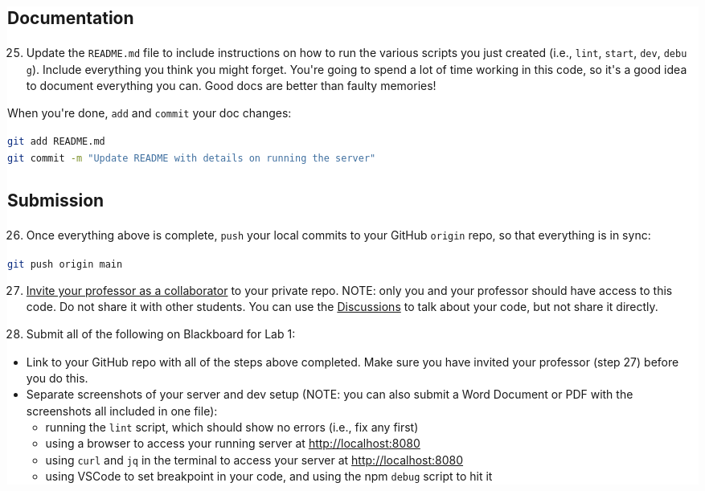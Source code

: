## Documentation

25. Update the `README.md` file to include instructions on how to run the various scripts you just created (i.e., `lint`, `start`, `dev`, `debug`). Include everything you think you might forget. You're going to spend a lot of time working in this code, so it's a good idea to document everything you can. Good docs are better than faulty memories!

When you're done, `add` and `commit` your doc changes:

```sh
git add README.md
git commit -m "Update README with details on running the server"
```

## Submission

26. Once everything above is complete, `push` your local commits to your GitHub `origin` repo, so that everything is in sync:

```sh
git push origin main
```

27. [Invite your professor as a collaborator](https://docs.github.com/en/account-and-profile/setting-up-and-managing-your-github-user-account/managing-access-to-your-personal-repositories/inviting-collaborators-to-a-personal-repository) to your private repo. NOTE: only you and your professor should have access to this code. Do not share it with other students. You can use the [Discussions](https://github.com/humphd/cloud-computing-for-programmers-summer-2022/discussions) to talk about your code, but not share it directly.

28. Submit all of the following on Blackboard for Lab 1:

- Link to your GitHub repo with all of the steps above completed. Make sure you have invited your professor (step 27) before you do this.
- Separate screenshots of your server and dev setup (NOTE: you can also submit a Word Document or PDF with the screenshots all included in one file):
  - running the `lint` script, which should show no errors (i.e., fix any first)
  - using a browser to access your running server at <http://localhost:8080>
  - using `curl` and `jq` in the terminal to access your server at <http://localhost:8080>
  - using VSCode to set breakpoint in your code, and using the npm `debug` script to hit it
